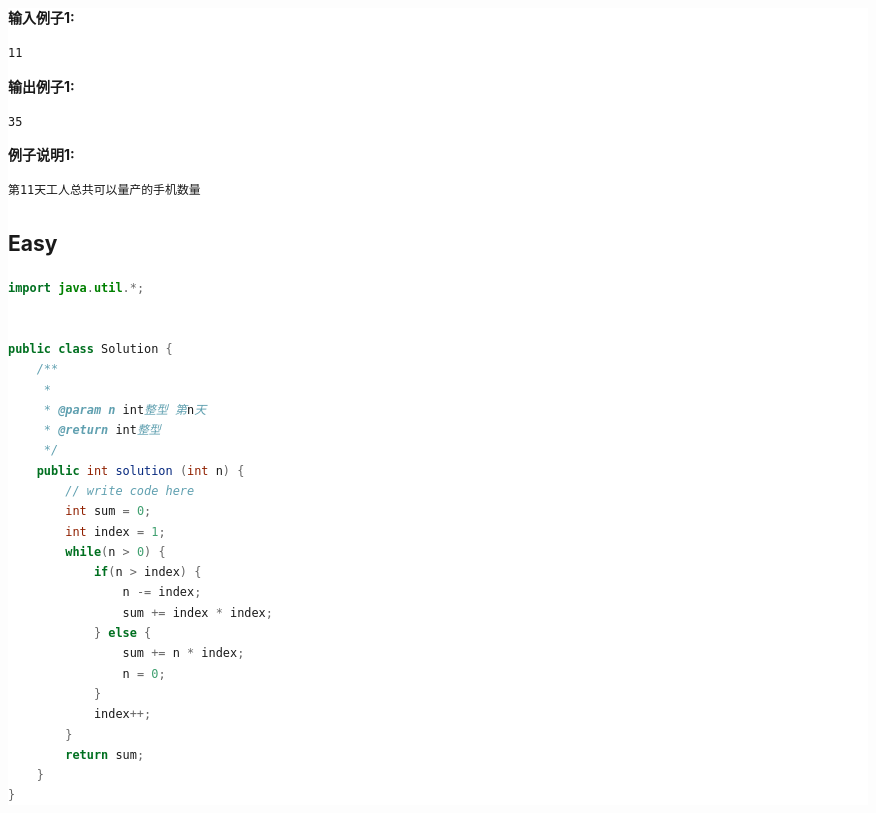 **输入例子1:**

```
11
```

**输出例子1:**

```
35
```

**例子说明1:**

```
第11天工人总共可以量产的手机数量
```

## Easy

```java
import java.util.*;


public class Solution {
    /**
     * 
     * @param n int整型 第n天
     * @return int整型
     */
    public int solution (int n) {
        // write code here
        int sum = 0;
        int index = 1;
        while(n > 0) {
            if(n > index) {
                n -= index;
                sum += index * index;
            } else {
                sum += n * index;
                n = 0;
            }
            index++;
        }
        return sum;
    }
}
```



